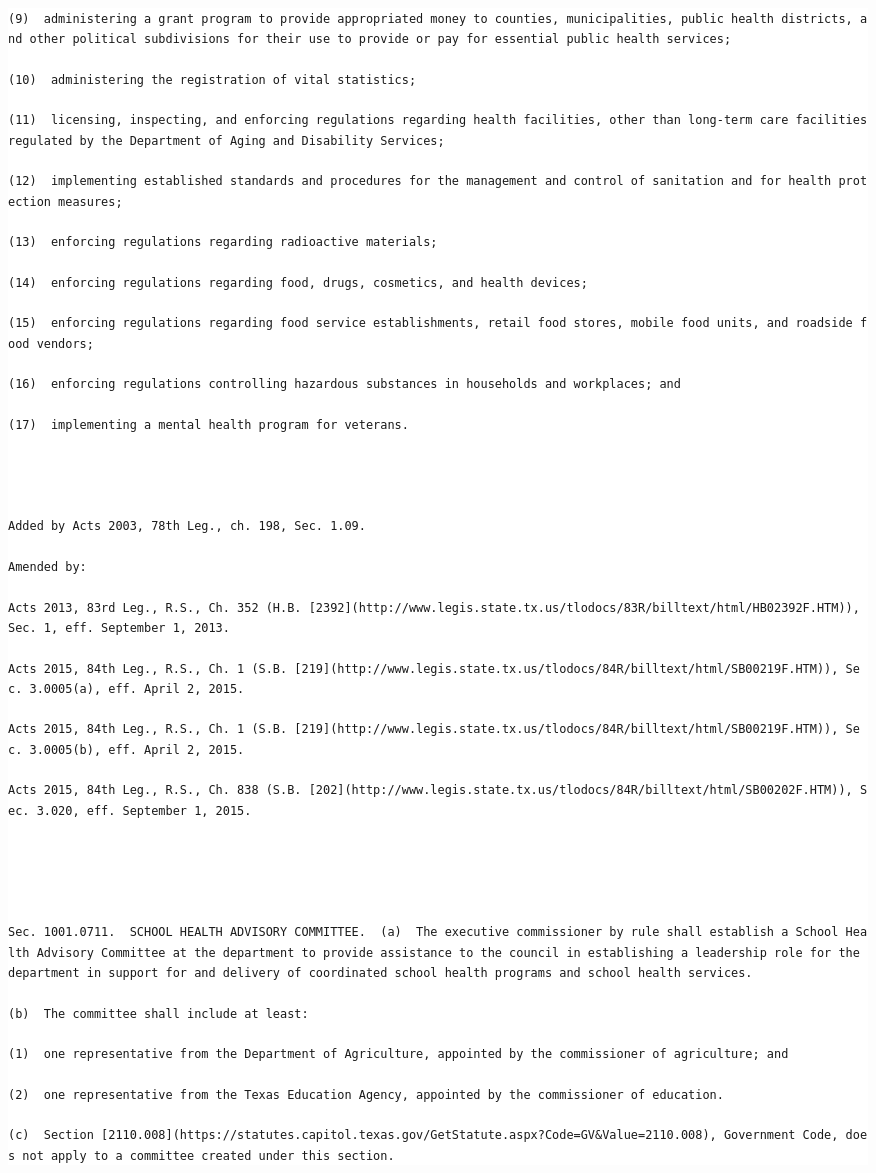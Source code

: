     (9)  administering a grant program to provide appropriated money to counties, municipalities, public health districts, and other political subdivisions for their use to provide or pay for essential public health services;
    
    (10)  administering the registration of vital statistics;
    
    (11)  licensing, inspecting, and enforcing regulations regarding health facilities, other than long-term care facilities regulated by the Department of Aging and Disability Services;
    
    (12)  implementing established standards and procedures for the management and control of sanitation and for health protection measures;
    
    (13)  enforcing regulations regarding radioactive materials;
    
    (14)  enforcing regulations regarding food, drugs, cosmetics, and health devices;
    
    (15)  enforcing regulations regarding food service establishments, retail food stores, mobile food units, and roadside food vendors;
    
    (16)  enforcing regulations controlling hazardous substances in households and workplaces; and
    
    (17)  implementing a mental health program for veterans.
    
    
    
    
    Added by Acts 2003, 78th Leg., ch. 198, Sec. 1.09.
    
    Amended by: 
    
    Acts 2013, 83rd Leg., R.S., Ch. 352 (H.B. [2392](http://www.legis.state.tx.us/tlodocs/83R/billtext/html/HB02392F.HTM)), Sec. 1, eff. September 1, 2013.
    
    Acts 2015, 84th Leg., R.S., Ch. 1 (S.B. [219](http://www.legis.state.tx.us/tlodocs/84R/billtext/html/SB00219F.HTM)), Sec. 3.0005(a), eff. April 2, 2015.
    
    Acts 2015, 84th Leg., R.S., Ch. 1 (S.B. [219](http://www.legis.state.tx.us/tlodocs/84R/billtext/html/SB00219F.HTM)), Sec. 3.0005(b), eff. April 2, 2015.
    
    Acts 2015, 84th Leg., R.S., Ch. 838 (S.B. [202](http://www.legis.state.tx.us/tlodocs/84R/billtext/html/SB00202F.HTM)), Sec. 3.020, eff. September 1, 2015.
    
    
    
    
    
    Sec. 1001.0711.  SCHOOL HEALTH ADVISORY COMMITTEE.  (a)  The executive commissioner by rule shall establish a School Health Advisory Committee at the department to provide assistance to the council in establishing a leadership role for the department in support for and delivery of coordinated school health programs and school health services.
    
    (b)  The committee shall include at least:
    
    (1)  one representative from the Department of Agriculture, appointed by the commissioner of agriculture; and
    
    (2)  one representative from the Texas Education Agency, appointed by the commissioner of education.
    
    (c)  Section [2110.008](https://statutes.capitol.texas.gov/GetStatute.aspx?Code=GV&Value=2110.008), Government Code, does not apply to a committee created under this section.
    
    
    